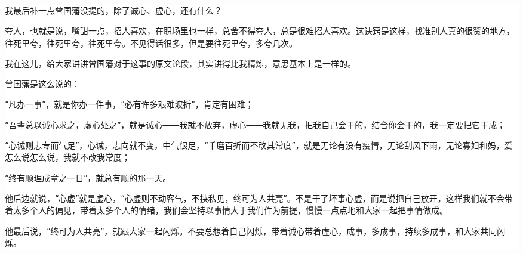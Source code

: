 我最后补一点曾国藩没提的，除了诚心、虚心，还有什么？

夸人，也就是说，嘴甜一点，招人喜欢，在职场里也一样，总舍不得夸人，总是很难招人喜欢。这诀窍是这样，找准别人真的很赞的地方，往死里夸，往死里夸，往死里夸。不见得话很多，但是要往死里夸，多夸几次。

我在这儿，给大家讲讲曾国藩对于这事的原文论段，其实讲得比我精炼，意思基本上是一样的。

曾国藩是这么说的：

“凡办一事”，就是你办一件事，“必有许多艰难波折”，肯定有困难；

“吾辈总以诚心求之，虚心处之”，就是诚心——我就不放弃，虚心——我就无我，把我自己会干的，结合你会干的，我一定要把它干成；

“心诚则志专而气足”，心诚，志向就不变，中气很足，“千磨百折而不改其常度”，就是无论有没有疫情，无论刮风下雨，无论寡妇和妈，爱怎么说怎么说，我就不改我常度；

“终有顺理成章之一日”，就总有顺的那一天。

他后边就说，“心虚”就是虚心，“心虚则不动客气，不挟私见，终可为人共亮”。不是干了坏事心虚，而是说把自己放开，这样我们就不会带着太多个人的偏见，带着太多个人的情绪，我们会坚持以事情大于我们作为前提，慢慢一点点地和大家一起把事情做成。

他最后说，“终可为人共亮”，就跟大家一起闪烁。不要总想着自己闪烁，带着诚心带着虚心，成事，多成事，持续多成事，和大家共同闪烁。